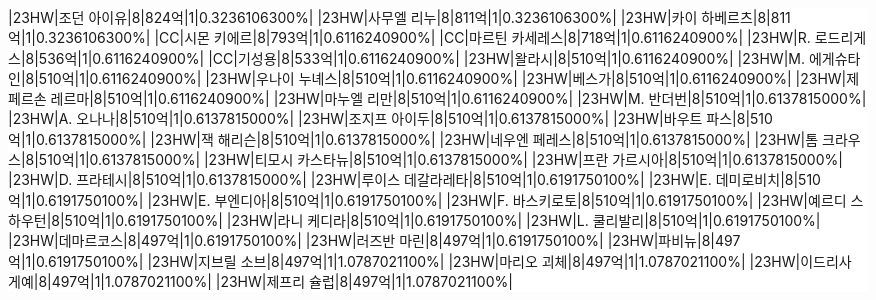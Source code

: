 |23HW|조던 아이유|8|824억|1|0.3236106300%|
|23HW|사무엘 리누|8|811억|1|0.3236106300%|
|23HW|카이 하베르츠|8|811억|1|0.3236106300%|
|CC|시몬 키에르|8|793억|1|0.6116240900%|
|CC|마르틴 카세레스|8|718억|1|0.6116240900%|
|23HW|R. 로드리게스|8|536억|1|0.6116240900%|
|CC|기성용|8|533억|1|0.6116240900%|
|23HW|왈라시|8|510억|1|0.6116240900%|
|23HW|M. 에게슈타인|8|510억|1|0.6116240900%|
|23HW|우나이 누녜스|8|510억|1|0.6116240900%|
|23HW|베스가|8|510억|1|0.6116240900%|
|23HW|제페르손 레르마|8|510억|1|0.6116240900%|
|23HW|마누엘 리만|8|510억|1|0.6116240900%|
|23HW|M. 반더번|8|510억|1|0.6137815000%|
|23HW|A. 오나나|8|510억|1|0.6137815000%|
|23HW|조지프 아이두|8|510억|1|0.6137815000%|
|23HW|바우트 파스|8|510억|1|0.6137815000%|
|23HW|잭 해리슨|8|510억|1|0.6137815000%|
|23HW|네우엔 페레스|8|510억|1|0.6137815000%|
|23HW|톰 크라우스|8|510억|1|0.6137815000%|
|23HW|티모시 카스타뉴|8|510억|1|0.6137815000%|
|23HW|프란 가르시아|8|510억|1|0.6137815000%|
|23HW|D. 프라테시|8|510억|1|0.6137815000%|
|23HW|루이스 데갈라레타|8|510억|1|0.6191750100%|
|23HW|E. 데미로비치|8|510억|1|0.6191750100%|
|23HW|E. 부엔디아|8|510억|1|0.6191750100%|
|23HW|F. 바스키로토|8|510억|1|0.6191750100%|
|23HW|예르디 스하우턴|8|510억|1|0.6191750100%|
|23HW|라니 케디라|8|510억|1|0.6191750100%|
|23HW|L. 쿨리발리|8|510억|1|0.6191750100%|
|23HW|데마르코스|8|497억|1|0.6191750100%|
|23HW|러즈반 마린|8|497억|1|0.6191750100%|
|23HW|파비뉴|8|497억|1|0.6191750100%|
|23HW|지브릴 소브|8|497억|1|1.0787021100%|
|23HW|마리오 괴체|8|497억|1|1.0787021100%|
|23HW|이드리사 게예|8|497억|1|1.0787021100%|
|23HW|제프리 슐럽|8|497억|1|1.0787021100%|